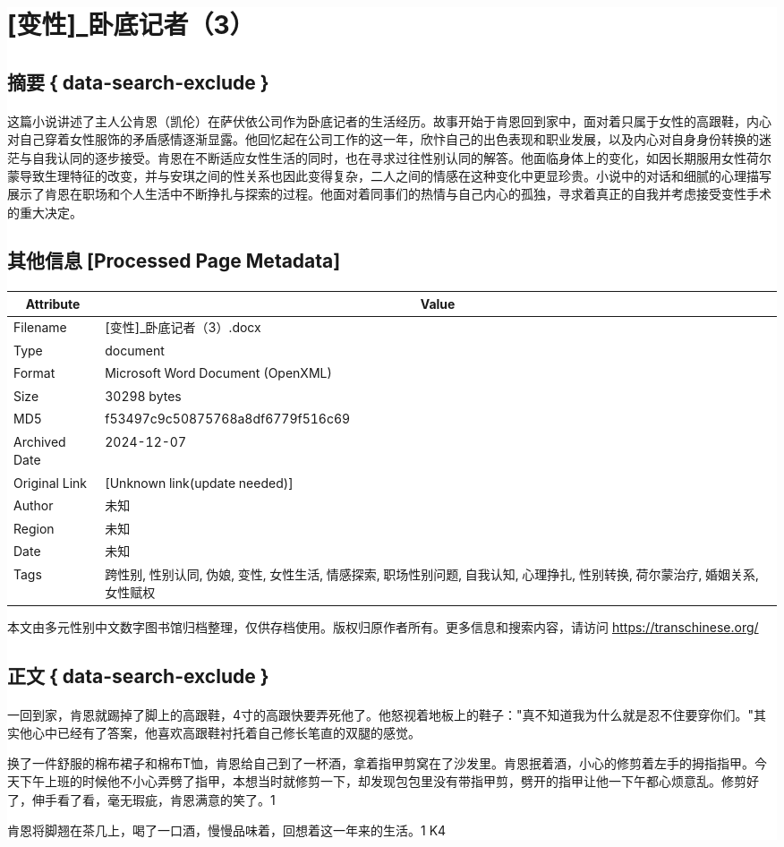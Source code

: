 # [变性]_卧底记者（3）



## 摘要  { data-search-exclude }


这篇小说讲述了主人公肯恩（凯伦）在萨伏依公司作为卧底记者的生活经历。故事开始于肯恩回到家中，面对着只属于女性的高跟鞋，内心对自己穿着女性服饰的矛盾感情逐渐显露。他回忆起在公司工作的这一年，欣忭自己的出色表现和职业发展，以及内心对自身身份转换的迷茫与自我认同的逐步接受。肯恩在不断适应女性生活的同时，也在寻求过往性别认同的解答。他面临身体上的变化，如因长期服用女性荷尔蒙导致生理特征的改变，并与安琪之间的性关系也因此变得复杂，二人之间的情感在这种变化中更显珍贵。小说中的对话和细腻的心理描写展示了肯恩在职场和个人生活中不断挣扎与探索的过程。他面对着同事们的热情与自己内心的孤独，寻求着真正的自我并考虑接受变性手术的重大决定。



## 其他信息 [Processed Page Metadata]

| Attribute       | Value                                  |
|-----------------|----------------------------------------|
| Filename        | [变性]_卧底记者（3）.docx                             |
| Type            | document                                 |
| Format          | Microsoft Word Document (OpenXML)                               |
| Size            | 30298 bytes                           |
| MD5             | f53497c9c50875768a8df6779f516c69                                  |
| Archived Date   | 2024-12-07                             |
| Original Link   | [Unknown link(update needed)]                         |
| Author          | 未知                               |
| Region          | 未知                               |
| Date            | 未知                                 |
| Tags            | 跨性别, 性别认同, 伪娘, 变性, 女性生活, 情感探索, 职场性别问题, 自我认知, 心理挣扎, 性别转换, 荷尔蒙治疗, 婚姻关系, 女性赋权                                 |

本文由多元性别中文数字图书馆归档整理，仅供存档使用。版权归原作者所有。更多信息和搜索内容，请访问 <https://transchinese.org/>


## 正文 { data-search-exclude }


一回到家，肯恩就踢掉了脚上的高跟鞋，4寸的高跟快要弄死他了。他怒视着地板上的鞋子："真不知道我为什么就是忍不住要穿你们。"其实他心中已经有了答案，他喜欢高跟鞋衬托着自己修长笔直的双腿的感觉。





换了一件舒服的棉布裙子和棉布T恤，肯恩给自己到了一杯酒，拿着指甲剪窝在了沙发里。肯恩抿着酒，小心的修剪着左手的拇指指甲。今天下午上班的时候他不小心弄劈了指甲，本想当时就修剪一下，却发现包包里没有带指甲剪，劈开的指甲让他一下午都心烦意乱。修剪好了，伸手看了看，毫无瑕疵，肯恩满意的笑了。1



肯恩将脚翘在茶几上，喝了一口酒，慢慢品味着，回想着这一年来的生活。1 K4

